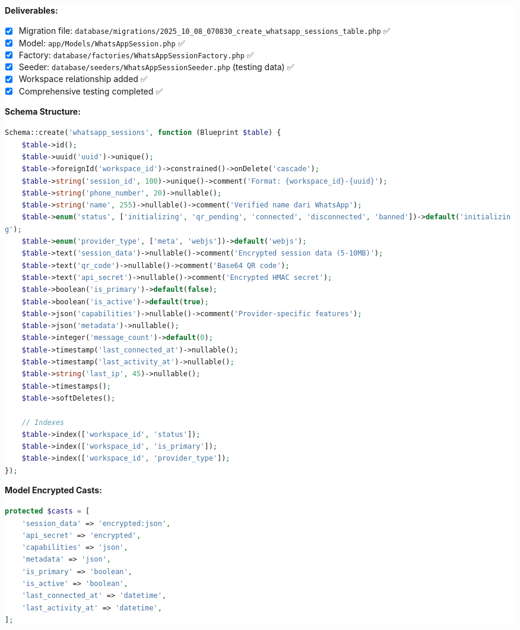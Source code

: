 **Deliverables:**
- [x] Migration file: `database/migrations/2025_10_08_070830_create_whatsapp_sessions_table.php` ✅
- [x] Model: `app/Models/WhatsAppSession.php` ✅
- [x] Factory: `database/factories/WhatsAppSessionFactory.php` ✅
- [x] Seeder: `database/seeders/WhatsAppSessionSeeder.php` (testing data) ✅
- [x] Workspace relationship added ✅
- [x] Comprehensive testing completed ✅

**Schema Structure:**
```php
Schema::create('whatsapp_sessions', function (Blueprint $table) {
    $table->id();
    $table->uuid('uuid')->unique();
    $table->foreignId('workspace_id')->constrained()->onDelete('cascade');
    $table->string('session_id', 100)->unique()->comment('Format: {workspace_id}-{uuid}');
    $table->string('phone_number', 20)->nullable();
    $table->string('name', 255)->nullable()->comment('Verified name dari WhatsApp');
    $table->enum('status', ['initializing', 'qr_pending', 'connected', 'disconnected', 'banned'])->default('initializing');
    $table->enum('provider_type', ['meta', 'webjs'])->default('webjs');
    $table->text('session_data')->nullable()->comment('Encrypted session data (5-10MB)');
    $table->text('qr_code')->nullable()->comment('Base64 QR code');
    $table->text('api_secret')->nullable()->comment('Encrypted HMAC secret');
    $table->boolean('is_primary')->default(false);
    $table->boolean('is_active')->default(true);
    $table->json('capabilities')->nullable()->comment('Provider-specific features');
    $table->json('metadata')->nullable();
    $table->integer('message_count')->default(0);
    $table->timestamp('last_connected_at')->nullable();
    $table->timestamp('last_activity_at')->nullable();
    $table->string('last_ip', 45)->nullable();
    $table->timestamps();
    $table->softDeletes();
    
    // Indexes
    $table->index(['workspace_id', 'status']);
    $table->index(['workspace_id', 'is_primary']);
    $table->index(['workspace_id', 'provider_type']);
});
```

**Model Encrypted Casts:**
```php
protected $casts = [
    'session_data' => 'encrypted:json',
    'api_secret' => 'encrypted',
    'capabilities' => 'json',
    'metadata' => 'json',
    'is_primary' => 'boolean',
    'is_active' => 'boolean',
    'last_connected_at' => 'datetime',
    'last_activity_at' => 'datetime',
];
```
